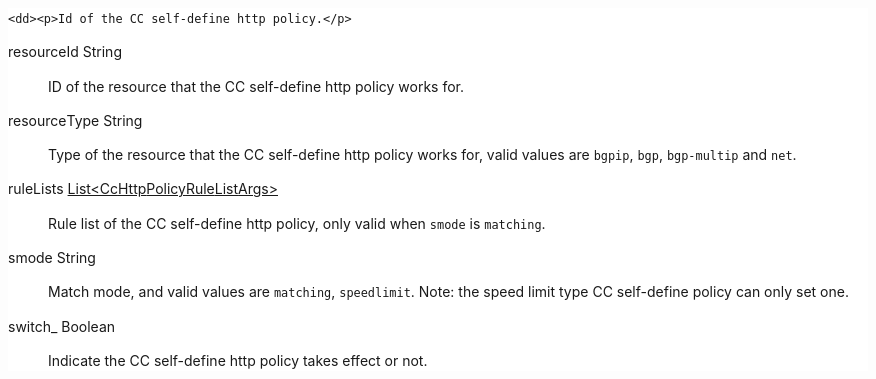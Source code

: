     <dd><p>Id of the CC self-define http policy.</p>
</dd><dt class="property-optional property-replacement"
            title="Optional">
        <span id="state_resourceid_java">
<a data-swiftype-name="resource-property" data-swiftype-type="text" href="#state_resourceid_java" style="color: inherit; text-decoration: inherit;">resource<wbr>Id</a>
</span>
        <span class="property-indicator"></span>
        <span class="property-type">String</span>
    </dt>
    <dd><p>ID of the resource that the CC self-define http policy works for.</p>
</dd><dt class="property-optional property-replacement"
            title="Optional">
        <span id="state_resourcetype_java">
<a data-swiftype-name="resource-property" data-swiftype-type="text" href="#state_resourcetype_java" style="color: inherit; text-decoration: inherit;">resource<wbr>Type</a>
</span>
        <span class="property-indicator"></span>
        <span class="property-type">String</span>
    </dt>
    <dd><p>Type of the resource that the CC self-define http policy works for, valid values are <code>bgpip</code>, <code>bgp</code>, <code>bgp-multip</code> and <code>net</code>.</p>
</dd><dt class="property-optional"
            title="Optional">
        <span id="state_rulelists_java">
<a data-swiftype-name="resource-property" data-swiftype-type="text" href="#state_rulelists_java" style="color: inherit; text-decoration: inherit;">rule<wbr>Lists</a>
</span>
        <span class="property-indicator"></span>
        <span class="property-type"><a href="#cchttppolicyrulelist">List&lt;Cc<wbr>Http<wbr>Policy<wbr>Rule<wbr>List<wbr>Args&gt;</a></span>
    </dt>
    <dd><p>Rule list of the CC self-define http policy,  only valid when <code>smode</code> is <code>matching</code>.</p>
</dd><dt class="property-optional"
            title="Optional">
        <span id="state_smode_java">
<a data-swiftype-name="resource-property" data-swiftype-type="text" href="#state_smode_java" style="color: inherit; text-decoration: inherit;">smode</a>
</span>
        <span class="property-indicator"></span>
        <span class="property-type">String</span>
    </dt>
    <dd><p>Match mode, and valid values are <code>matching</code>, <code>speedlimit</code>. Note: the speed limit type CC self-define policy can only set one.</p>
</dd><dt class="property-optional"
            title="Optional">
        <span id="state_switch__java">
<a data-swiftype-name="resource-property" data-swiftype-type="text" href="#state_switch__java" style="color: inherit; text-decoration: inherit;">switch_</a>
</span>
        <span class="property-indicator"></span>
        <span class="property-type">Boolean</span>
    </dt>
    <dd><p>Indicate the CC self-define http policy takes effect or not.</p>
</dd></dl>
</pulumi-choosable>
</div>
